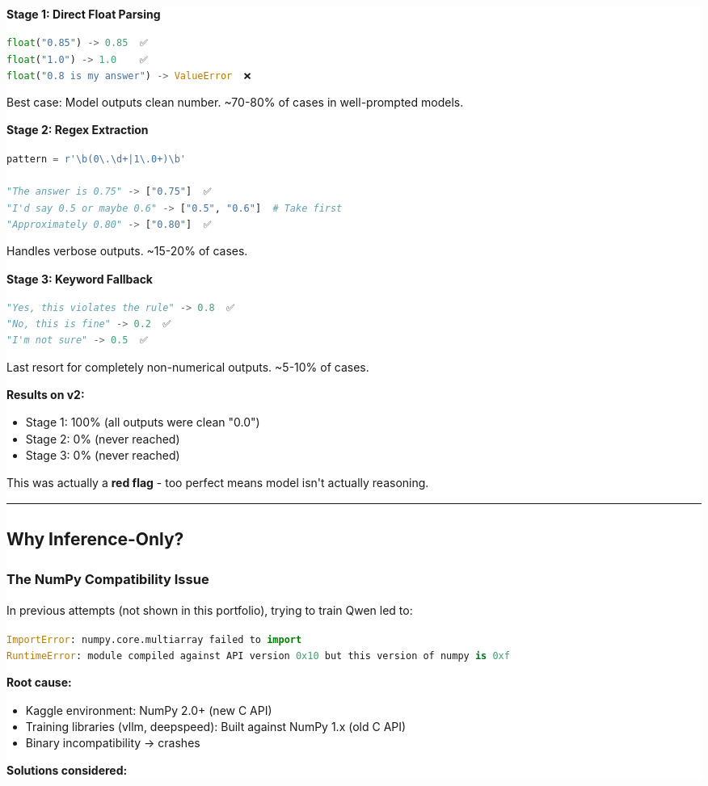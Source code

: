 **Stage 1: Direct Float Parsing**

```python
float("0.85") -> 0.85  ✅
float("1.0") -> 1.0    ✅
float("0.8 is my answer") -> ValueError  ❌
```

Best case: Model outputs clean number. ~70-80% of cases in well-prompted models.

**Stage 2: Regex Extraction**

```python
pattern = r'\b(0\.\d+|1\.0+)\b'

"The answer is 0.75" -> ["0.75"]  ✅
"I'd say 0.5 or maybe 0.6" -> ["0.5", "0.6"]  # Take first
"Approximately 0.80" -> ["0.80"]  ✅
```

Handles verbose outputs. ~15-20% of cases.

**Stage 3: Keyword Fallback**

```python
"Yes, this violates the rule" -> 0.8  ✅
"No, this is fine" -> 0.2  ✅
"I'm not sure" -> 0.5  ✅
```

Last resort for completely non-numerical outputs. ~5-10% of cases.

**Results on v2:**
- Stage 1: 100% (all outputs were clean "0.0")
- Stage 2: 0% (never reached)
- Stage 3: 0% (never reached)

This was actually a **red flag** - too perfect means model isn't actually reasoning.

---

## Why Inference-Only?

### The NumPy Compatibility Issue

In previous attempts (not shown in this portfolio), trying to train Qwen led to:

```python
ImportError: numpy.core.multiarray failed to import
RuntimeError: module compiled against API version 0x10 but this version of numpy is 0xf
```

**Root cause:**
- Kaggle environment: NumPy 2.0+ (new C API)
- Training libraries (vllm, deepspeed): Built against NumPy 1.x (old C API)
- Binary incompatibility → crashes

**Solutions considered:**
